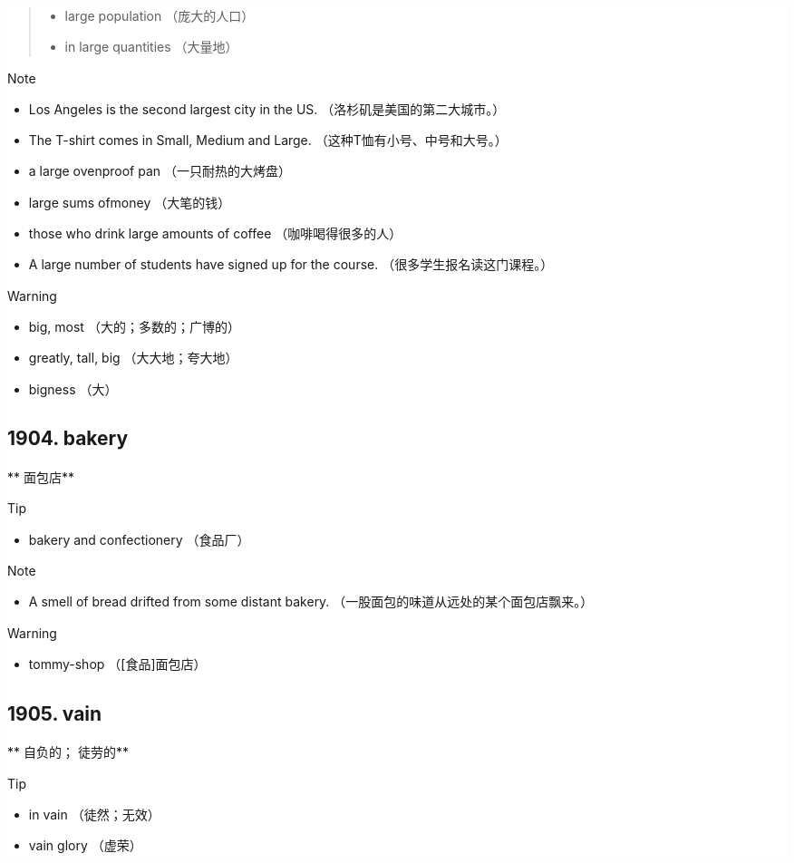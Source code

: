 > - large population （庞大的人口）
>
> - in large quantities （大量地）
>

> [!NOTE]
>
> - Los Angeles is the second largest city in the US. （洛杉矶是美国的第二大城市。）
>
> - The T-shirt comes in Small, Medium and Large. （这种T恤有小号、中号和大号。）
>
> - a large ovenproof pan （一只耐热的大烤盘）
>
> - large sums ofmoney （大笔的钱）
>
> - those who drink large amounts of coffee （咖啡喝得很多的人）
>
> - A large number of students have signed up for the course. （很多学生报名读这门课程。）
>

> [!WARNING]
>
> - big, most （大的；多数的；广博的）
>
> - greatly, tall, big （大大地；夸大地）
>
> - bigness （大）
>

## 1904. bakery

** 面包店**

> [!TIP]
>
> - bakery and confectionery （食品厂）
>

> [!NOTE]
>
> - A smell of bread drifted from some distant bakery. （一股面包的味道从远处的某个面包店飘来。）
>

> [!WARNING]
>
> - tommy-shop （[食品]面包店）
>

## 1905. vain

** 自负的； 徒劳的**

> [!TIP]
>
> - in vain （徒然；无效）
>
> - vain glory （虚荣）
>
